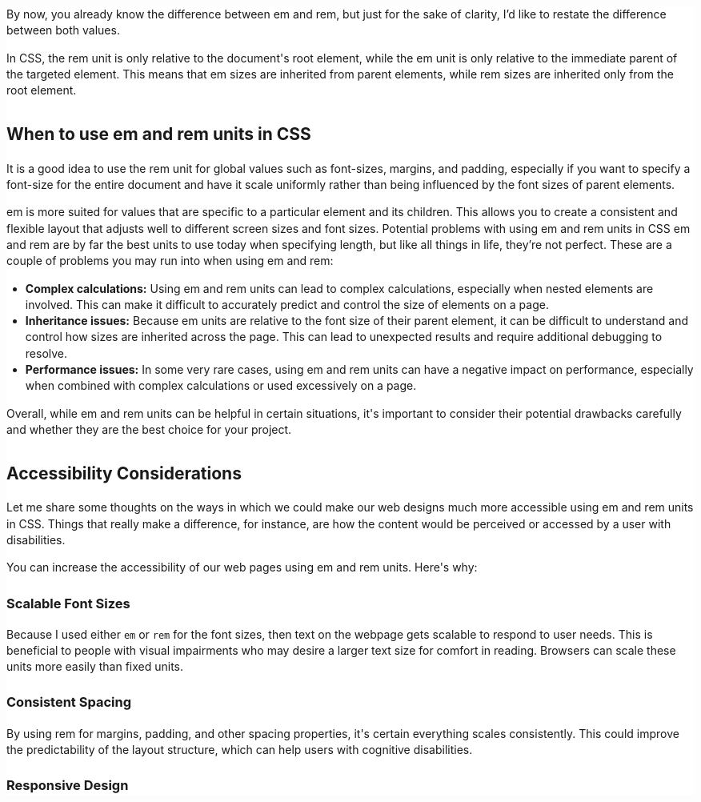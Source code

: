 By now, you already know the difference between em and rem, but just for the sake of clarity, I’d like to restate the difference between both values.

In CSS, the rem unit is only relative to the document's root element, while the em unit is only relative to the immediate parent of the targeted element. This means that em sizes are inherited from parent elements, while rem sizes are inherited only from the root element.

## When to use em and rem units in CSS

It is a good idea to use the rem unit for global values such as font-sizes, margins, and padding, especially if you want to specify a font-size for the entire document and have it scale uniformly rather than being influenced by the font sizes of parent elements.

em is more suited for values that are specific to a particular element and its children. This allows you to create a consistent and flexible layout that adjusts well to different screen sizes and font sizes.
Potential problems with using em and rem units in CSS
em and rem are by far the best units to use today when specifying length, but like all things in life, they’re not perfect. These are a couple of problems you may run into when using em and rem:

- **Complex calculations:** Using em and rem units can lead to complex calculations, especially when nested elements are involved. This can make it difficult to accurately predict and control the size of elements on a page.
- **Inheritance issues:** Because em units are relative to the font size of their parent element, it can be difficult to understand and control how sizes are inherited across the page. This can lead to unexpected results and require additional debugging to resolve.
- **Performance issues:** In some very rare cases, using em and rem units can have a negative impact on performance, especially when combined with complex calculations or used excessively on a page.

Overall, while em and rem units can be helpful in certain situations, it's important to consider their potential drawbacks carefully and whether they are the best choice for your project.

## Accessibility Considerations

Let me share some thoughts on the ways in which we could make our web designs much more accessible using em and rem units in CSS. Things that really make a difference, for instance, are how the content would be perceived or accessed by a user with disabilities.

You can increase the accessibility of our web pages using em and rem units. Here's why:

### Scalable Font Sizes

Because I used either `em` or `rem` for the font sizes, then text on the webpage gets scalable to respond to user needs. This is beneficial to people with visual impairments who may desire a larger text size for comfort in reading. Browsers can scale these units more easily than fixed units.

### Consistent Spacing

By using rem for margins, padding, and other spacing properties, it's certain everything scales consistently. This could improve the predictability of the layout structure, which can help users with cognitive disabilities.

### Responsive Design
